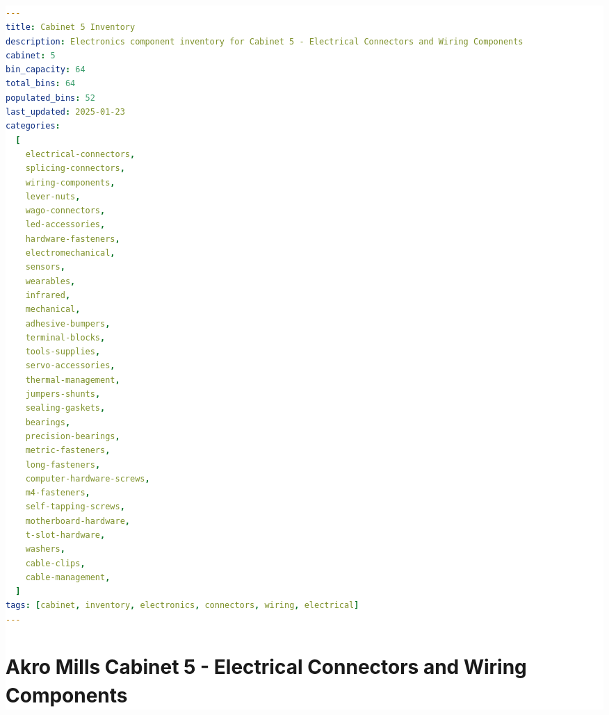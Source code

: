 ```yaml
---
title: Cabinet 5 Inventory
description: Electronics component inventory for Cabinet 5 - Electrical Connectors and Wiring Components
cabinet: 5
bin_capacity: 64
total_bins: 64
populated_bins: 52
last_updated: 2025-01-23
categories:
  [
    electrical-connectors,
    splicing-connectors,
    wiring-components,
    lever-nuts,
    wago-connectors,
    led-accessories,
    hardware-fasteners,
    electromechanical,
    sensors,
    wearables,
    infrared,
    mechanical,
    adhesive-bumpers,
    terminal-blocks,
    tools-supplies,
    servo-accessories,
    thermal-management,
    jumpers-shunts,
    sealing-gaskets,
    bearings,
    precision-bearings,
    metric-fasteners,
    long-fasteners,
    computer-hardware-screws,
    m4-fasteners,
    self-tapping-screws,
    motherboard-hardware,
    t-slot-hardware,
    washers,
    cable-clips,
    cable-management,
  ]
tags: [cabinet, inventory, electronics, connectors, wiring, electrical]
---
```


# Akro Mills Cabinet 5 - Electrical Connectors and Wiring Components
